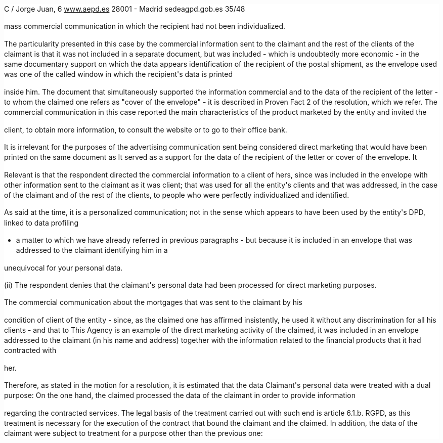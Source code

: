 C / Jorge Juan, 6 www.aepd.es
28001 - Madrid sedeagpd.gob.es 35/48

mass commercial communication in which the recipient had not been
individualized.

The particularity presented in this case by the commercial information sent to the
claimant and the rest of the clients of the claimant is that it was not included in a
separate document, but was included - which is undoubtedly more
economic - in the same documentary support on which the data appears
identification of the recipient of the postal shipment, as the envelope used was one of the
called window in which the recipient's data is printed

inside him. The document that simultaneously supported the information
commercial and to the data of the recipient of the letter - to whom the claimed one refers
as "cover of the envelope" - it is described in Proven Fact 2 of the resolution, which
we refer. The commercial communication in this case reported the
main characteristics of the product marketed by the entity and invited the

client, to obtain more information, to consult the website or to go to their office
bank.

It is irrelevant for the purposes of the advertising communication sent being
considered direct marketing that would have been printed on the same document as
It served as a support for the data of the recipient of the letter or cover of the envelope. It

Relevant is that the respondent directed the commercial information to a client of hers, since
was included in the envelope with other information sent to the claimant as it was
client; that was used for all the entity's clients and that was addressed, in the case
of the claimant and of the rest of the clients, to people who were perfectly
individualized and identified.

As said at the time, it is a personalized communication; not in the sense
which appears to have been used by the entity's DPD, linked to data profiling
- a matter to which we have already referred in previous paragraphs - but because it is
included in an envelope that was addressed to the claimant identifying him in a

unequivocal for your personal data.

(ii) The respondent denies that the claimant's personal data had been processed
for direct marketing purposes.

The commercial communication about the mortgages that was sent to the claimant by his

condition of client of the entity - since, as the claimed one has affirmed
insistently, he used it without any discrimination for all his clients - and that to
This Agency is an example of the direct marketing activity of the
claimed, it was included in an envelope addressed to the claimant (in his name and address)
together with the information related to the financial products that it had contracted with

her.

Therefore, as stated in the motion for a resolution, it is estimated that the data
Claimant's personal data were treated with a dual purpose: On the one hand, the
claimed processed the data of the claimant in order to provide information

regarding the contracted services. The legal basis of the treatment carried out with such
end is article 6.1.b. RGPD, as this treatment is necessary for the execution of the
contract that bound the claimant and the claimed. In addition, the data of the
claimant were subject to treatment for a purpose other than the previous one:
